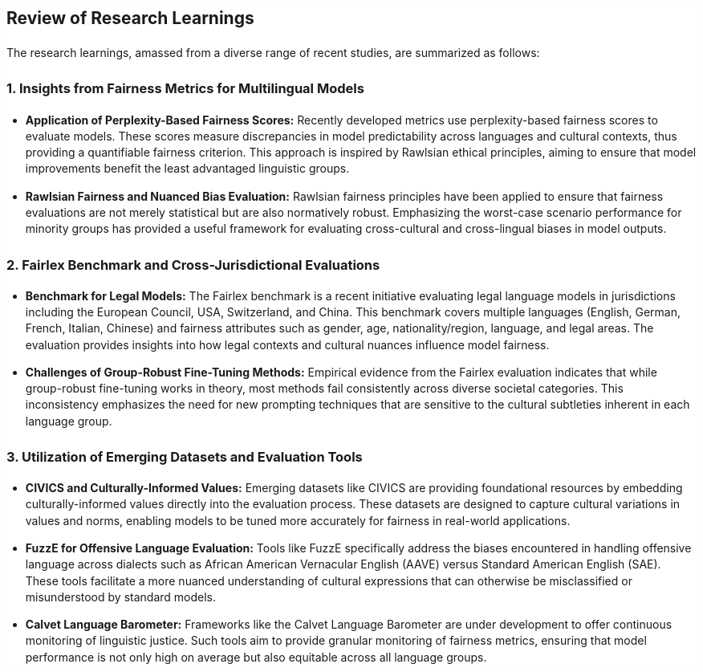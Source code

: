 ## Review of Research Learnings

The research learnings, amassed from a diverse range of recent studies, are summarized as follows:

### 1. Insights from Fairness Metrics for Multilingual Models

- **Application of Perplexity-Based Fairness Scores:**
  Recently developed metrics use perplexity-based fairness scores to evaluate models. These scores measure discrepancies in model predictability across languages and cultural contexts, thus providing a quantifiable fairness criterion. This approach is inspired by Rawlsian ethical principles, aiming to ensure that model improvements benefit the least advantaged linguistic groups.

- **Rawlsian Fairness and Nuanced Bias Evaluation:**
  Rawlsian fairness principles have been applied to ensure that fairness evaluations are not merely statistical but are also normatively robust. Emphasizing the worst-case scenario performance for minority groups has provided a useful framework for evaluating cross-cultural and cross-lingual biases in model outputs.

### 2. Fairlex Benchmark and Cross-Jurisdictional Evaluations

- **Benchmark for Legal Models:**
  The Fairlex benchmark is a recent initiative evaluating legal language models in jurisdictions including the European Council, USA, Switzerland, and China. This benchmark covers multiple languages (English, German, French, Italian, Chinese) and fairness attributes such as gender, age, nationality/region, language, and legal areas. The evaluation provides insights into how legal contexts and cultural nuances influence model fairness.

- **Challenges of Group-Robust Fine-Tuning Methods:**
  Empirical evidence from the Fairlex evaluation indicates that while group-robust fine-tuning works in theory, most methods fail consistently across diverse societal categories. This inconsistency emphasizes the need for new prompting techniques that are sensitive to the cultural subtleties inherent in each language group.

### 3. Utilization of Emerging Datasets and Evaluation Tools

- **CIVICS and Culturally-Informed Values:**
  Emerging datasets like CIVICS are providing foundational resources by embedding culturally-informed values directly into the evaluation process. These datasets are designed to capture cultural variations in values and norms, enabling models to be tuned more accurately for fairness in real-world applications.

- **FuzzE for Offensive Language Evaluation:**
  Tools like FuzzE specifically address the biases encountered in handling offensive language across dialects such as African American Vernacular English (AAVE) versus Standard American English (SAE). These tools facilitate a more nuanced understanding of cultural expressions that can otherwise be misclassified or misunderstood by standard models.

- **Calvet Language Barometer:**
  Frameworks like the Calvet Language Barometer are under development to offer continuous monitoring of linguistic justice. Such tools aim to provide granular monitoring of fairness metrics, ensuring that model performance is not only high on average but also equitable across all language groups.
